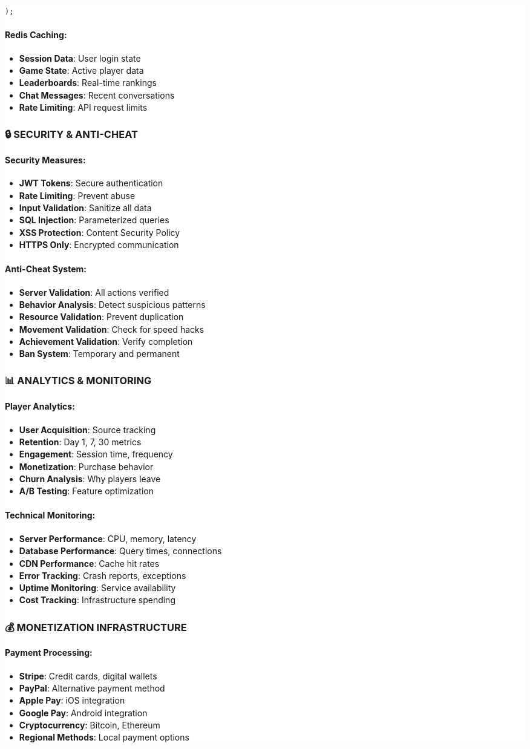 ```sql
);
```

#### **Redis Caching:**
- **Session Data**: User login state
- **Game State**: Active player data
- **Leaderboards**: Real-time rankings
- **Chat Messages**: Recent conversations
- **Rate Limiting**: API request limits

### **🔒 SECURITY & ANTI-CHEAT**

#### **Security Measures:**
- **JWT Tokens**: Secure authentication
- **Rate Limiting**: Prevent abuse
- **Input Validation**: Sanitize all data
- **SQL Injection**: Parameterized queries
- **XSS Protection**: Content Security Policy
- **HTTPS Only**: Encrypted communication

#### **Anti-Cheat System:**
- **Server Validation**: All actions verified
- **Behavior Analysis**: Detect suspicious patterns
- **Resource Validation**: Prevent duplication
- **Movement Validation**: Check for speed hacks
- **Achievement Validation**: Verify completion
- **Ban System**: Temporary and permanent

### **📊 ANALYTICS & MONITORING**

#### **Player Analytics:**
- **User Acquisition**: Source tracking
- **Retention**: Day 1, 7, 30 metrics
- **Engagement**: Session time, frequency
- **Monetization**: Purchase behavior
- **Churn Analysis**: Why players leave
- **A/B Testing**: Feature optimization

#### **Technical Monitoring:**
- **Server Performance**: CPU, memory, latency
- **Database Performance**: Query times, connections
- **CDN Performance**: Cache hit rates
- **Error Tracking**: Crash reports, exceptions
- **Uptime Monitoring**: Service availability
- **Cost Tracking**: Infrastructure spending

### **💰 MONETIZATION INFRASTRUCTURE**

#### **Payment Processing:**
- **Stripe**: Credit cards, digital wallets
- **PayPal**: Alternative payment method
- **Apple Pay**: iOS integration
- **Google Pay**: Android integration
- **Cryptocurrency**: Bitcoin, Ethereum
- **Regional Methods**: Local payment options
